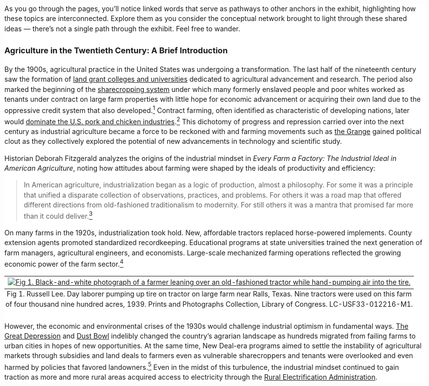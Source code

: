 As you go through the pages, you’ll notice linked words that serve as pathways to other anchors in the exhibit, highlighting how these topics are interconnected. Explore them as you consider the conceptual network brought to light through these shared ideas — there’s not a single path through the exhibit. Feel free to wander.

### Agriculture in the Twentieth Century: A Brief Introduction

By the 1900s, agricultural practice in the United States was undergoing a transformation. The last half of the nineteenth century saw the formation of [land grant colleges and universities]( https://www.nea.org/sites/default/files/2022-03/Land%20Grant%20Institutions%20-%20An%20Overview.pdf) dedicated to agricultural advancement and research. The period also marked the beginning of the [sharecropping system](https://www.pbs.org/tpt/slavery-by-another-name/themes/sharecropping/) under which many formerly enslaved people and poor whites worked as tenants under contract on large farm properties with little hope for economic advancement or acquiring their own land due to the oppressive credit system that also developed.[<sup>1</sup>](/exhibits/stories-of-the-land/notes#1) Contract farming, often identified as characteristic of developing nations, later would [dominate the U.S. pork and chicken industries](/catalog/cpb-aacip-43-47rn927z?start=2316.99&end=2363.49).[<sup>2</sup>](/exhibits/stories-of-the-land/notes#2) This dichotomy of progress and repression carried over into the next century as industrial agriculture became a force to be reckoned with and farming movements such as [the Grange](https://u.osu.edu/coopmastery/history/) gained political clout as they collectively explored the potential of new advancements in technology and scientific study. 

Historian Deborah Fitzgerald analyzes the origins of the industrial mindset in *Every Farm a Factory: The Industrial Ideal in American Agriculture*, noting how attitudes about farming were shaped by the ideals of productivity and efficiency:

> In American agriculture, industrialization began as a logic of production, almost a philosophy. For some it was a principle that unified a disparate collection of observations, practices, and problems. For others it was a road map that offered different directions from old-fashioned traditionalism to modernity. For still others it was a mantra that promised far more than it could deliver.[<sup>3</sup>](/exhibits/stories-of-the-land/notes#3)

On many farms in the 1920s, industrialization took hold. New, affordable tractors replaced horse-powered implements. County extension agents promoted standardized recordkeeping. Educational programs at state universities trained the next generation of farm managers, agricultural engineers, and economists. Large-scale mechanized farming operations reflected the growing economic power of the farm sector.[<sup>4</sup>](/exhibits/stories-of-the-land/notes#4)

<table class="exhibit-image half-image">
<caption align="bottom" class="exhibit-caption">Fig 1. Russell Lee. Day laborer pumping up tire on tractor on large farm near Ralls, Texas. Nine tractors were used on this farm of four thousand nine hundred acres, 1939. Prints and Photographs Collection, Library of Congress. LC-USF33-012216-M1.</caption>
<tr><td><a href="" target="_blank"><img src="https://s3.amazonaws.com/americanarchive.org/exhibits/stories_of_the_land_intro_image1.jpg" class="big-image" alt="Fig 1. Black-and-white photograph of a farmer leaning over an old-fashioned tractor while hand-pumping air into the tire."/></a></td></tr>
</table>

However, the economic and environmental crises of the 1930s would challenge industrial optimism in fundamental ways. [The Great Depression]( https://www.iowapbs.org/iowapathways/mypath/2591/great-depression-hits-farms-and-cities-1930s) and [Dust Bowl]( https://www.loc.gov/classroom-materials/united-states-history-primary-source-timeline/great-depression-and-world-war-ii-1929-1945/dust-bowl/) indelibly changed the country’s agrarian landscape as hundreds migrated from failing farms to urban cities in hopes of new opportunities. At the same time, New Deal-era programs aimed to settle the instability of agricultural markets through subsidies and land deals to farmers even as vulnerable sharecroppers and tenants were overlooked and even harmed by policies that favored landowners.[<sup>5</sup>](/exhibits/stories-of-the-land/notes#5) Even in the midst of this turbulence, the industrial mindset continued to gain traction as more and more rural areas acquired access to electricity through the [Rural Electrification Administration](https://www.usda.gov/media/blog/2016/05/20/celebrating-80th-anniversary-rural-electrification-administration). 
